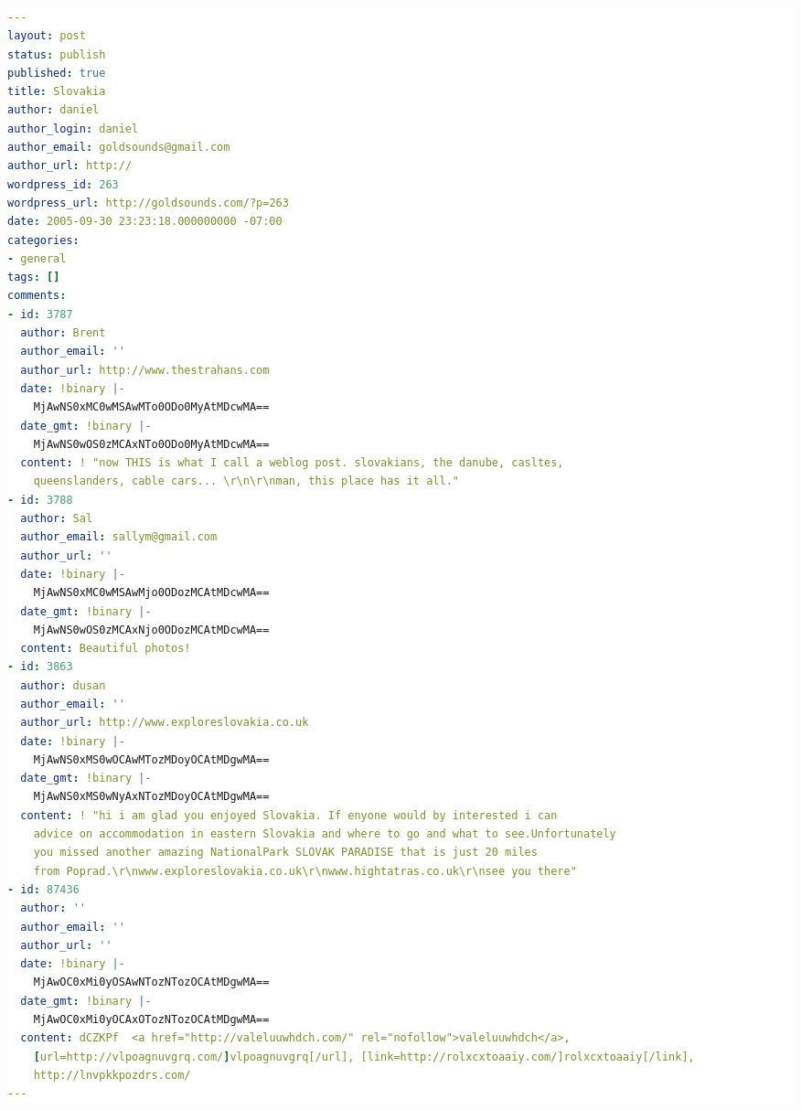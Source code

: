 ```yaml
---
layout: post
status: publish
published: true
title: Slovakia
author: daniel
author_login: daniel
author_email: goldsounds@gmail.com
author_url: http://
wordpress_id: 263
wordpress_url: http://goldsounds.com/?p=263
date: 2005-09-30 23:23:18.000000000 -07:00
categories:
- general
tags: []
comments:
- id: 3787
  author: Brent
  author_email: ''
  author_url: http://www.thestrahans.com
  date: !binary |-
    MjAwNS0xMC0wMSAwMTo0ODo0MyAtMDcwMA==
  date_gmt: !binary |-
    MjAwNS0wOS0zMCAxNTo0ODo0MyAtMDcwMA==
  content: ! "now THIS is what I call a weblog post. slovakians, the danube, casltes,
    queenslanders, cable cars... \r\n\r\nman, this place has it all."
- id: 3788
  author: Sal
  author_email: sallym@gmail.com
  author_url: ''
  date: !binary |-
    MjAwNS0xMC0wMSAwMjo0ODozMCAtMDcwMA==
  date_gmt: !binary |-
    MjAwNS0wOS0zMCAxNjo0ODozMCAtMDcwMA==
  content: Beautiful photos!
- id: 3863
  author: dusan
  author_email: ''
  author_url: http://www.exploreslovakia.co.uk
  date: !binary |-
    MjAwNS0xMS0wOCAwMTozMDoyOCAtMDgwMA==
  date_gmt: !binary |-
    MjAwNS0xMS0wNyAxNTozMDoyOCAtMDgwMA==
  content: ! "hi i am glad you enjoyed Slovakia. If enyone would by interested i can
    advice on accommodation in eastern Slovakia and where to go and what to see.Unfortunately
    you missed another amazing NationalPark SLOVAK PARADISE that is just 20 miles
    from Poprad.\r\nwww.exploreslovakia.co.uk\r\nwww.hightatras.co.uk\r\nsee you there"
- id: 87436
  author: ''
  author_email: ''
  author_url: ''
  date: !binary |-
    MjAwOC0xMi0yOSAwNTozNTozOCAtMDgwMA==
  date_gmt: !binary |-
    MjAwOC0xMi0yOCAxOTozNTozOCAtMDgwMA==
  content: dCZKPf  <a href="http://valeluuwhdch.com/" rel="nofollow">valeluuwhdch</a>,
    [url=http://vlpoagnuvgrq.com/]vlpoagnuvgrq[/url], [link=http://rolxcxtoaaiy.com/]rolxcxtoaaiy[/link],
    http://lnvpkkpozdrs.com/
---
```
